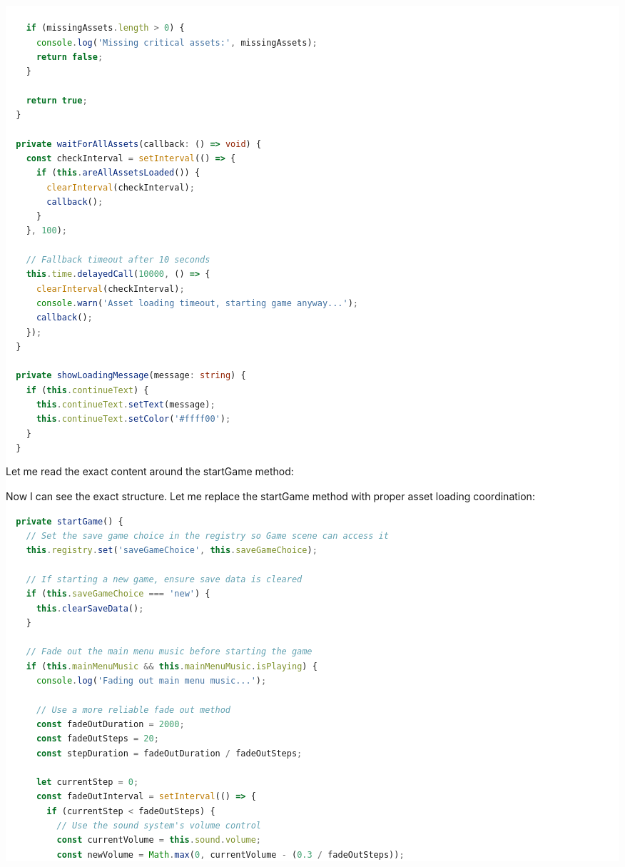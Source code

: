 ```typescript
    
    if (missingAssets.length > 0) {
      console.log('Missing critical assets:', missingAssets);
      return false;
    }
    
    return true;
  }

  private waitForAllAssets(callback: () => void) {
    const checkInterval = setInterval(() => {
      if (this.areAllAssetsLoaded()) {
        clearInterval(checkInterval);
        callback();
      }
    }, 100);
    
    // Fallback timeout after 10 seconds
    this.time.delayedCall(10000, () => {
      clearInterval(checkInterval);
      console.warn('Asset loading timeout, starting game anyway...');
      callback();
    });
  }

  private showLoadingMessage(message: string) {
    if (this.continueText) {
      this.continueText.setText(message);
      this.continueText.setColor('#ffff00');
    }
  }
```

Let me read the exact content around the startGame method:


Now I can see the exact structure. Let me replace the startGame method with proper asset loading coordination:


```typescript
  private startGame() {
    // Set the save game choice in the registry so Game scene can access it
    this.registry.set('saveGameChoice', this.saveGameChoice);
    
    // If starting a new game, ensure save data is cleared
    if (this.saveGameChoice === 'new') {
      this.clearSaveData();
    }
    
    // Fade out the main menu music before starting the game
    if (this.mainMenuMusic && this.mainMenuMusic.isPlaying) {
      console.log('Fading out main menu music...');
      
      // Use a more reliable fade out method
      const fadeOutDuration = 2000;
      const fadeOutSteps = 20;
      const stepDuration = fadeOutDuration / fadeOutSteps;
      
      let currentStep = 0;
      const fadeOutInterval = setInterval(() => {
        if (currentStep < fadeOutSteps) {
          // Use the sound system's volume control
          const currentVolume = this.sound.volume;
          const newVolume = Math.max(0, currentVolume - (0.3 / fadeOutSteps));
```